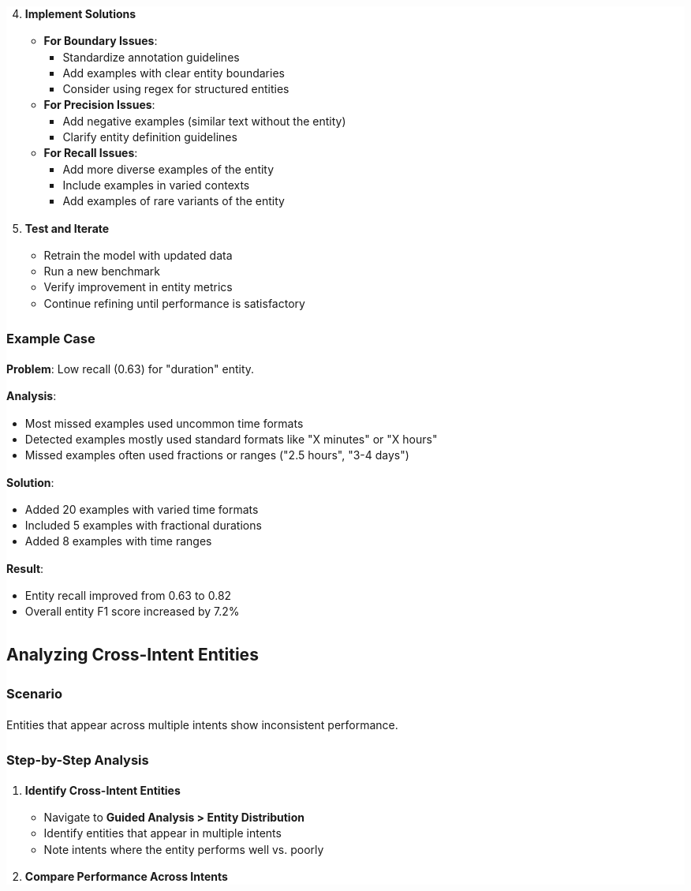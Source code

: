 4. **Implement Solutions**

   - **For Boundary Issues**:
     - Standardize annotation guidelines
     - Add examples with clear entity boundaries
     - Consider using regex for structured entities
   - **For Precision Issues**:
     - Add negative examples (similar text without the entity)
     - Clarify entity definition guidelines
   - **For Recall Issues**:
     - Add more diverse examples of the entity
     - Include examples in varied contexts
     - Add examples of rare variants of the entity

5. **Test and Iterate**
   - Retrain the model with updated data
   - Run a new benchmark
   - Verify improvement in entity metrics
   - Continue refining until performance is satisfactory

### Example Case

**Problem**: Low recall (0.63) for "duration" entity.

**Analysis**:

- Most missed examples used uncommon time formats
- Detected examples mostly used standard formats like "X minutes" or "X hours"
- Missed examples often used fractions or ranges ("2.5 hours", "3-4 days")

**Solution**:

- Added 20 examples with varied time formats
- Included 5 examples with fractional durations
- Added 8 examples with time ranges

**Result**:

- Entity recall improved from 0.63 to 0.82
- Overall entity F1 score increased by 7.2%

## Analyzing Cross-Intent Entities

### Scenario

Entities that appear across multiple intents show inconsistent performance.

### Step-by-Step Analysis

1. **Identify Cross-Intent Entities**

   - Navigate to **Guided Analysis > Entity Distribution**
   - Identify entities that appear in multiple intents
   - Note intents where the entity performs well vs. poorly

2. **Compare Performance Across Intents**

